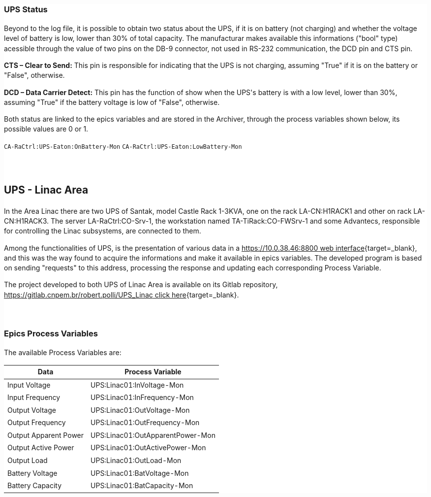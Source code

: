 ### UPS Status

Beyond to the log file, it is possible to obtain two status about the UPS, if it is on battery (not charging) and whether the voltage level of battery is low, lower than 30% of total capacity. The manufacturar makes available this informations ("bool" type) acessible through the value of two pins on the DB-9 connector, not used in RS-232 communication, the DCD pin and CTS pin.

**CTS – Clear to Send:** This pin is responsible for indicating that the UPS is not charging, assuming "True" if it is on the battery or "False", otherwise.

**DCD – Data Carrier Detect:** This pin has the function of show when the UPS's battery is with a low level, lower than 30%, assuming "True" if the battery voltage is low of "False", otherwise.

Both status are linked to the epics variables and are stored in the Archiver, through the process variables shown below, its possible values are 0 or 1.  

`CA-RaCtrl:UPS-Eaton:OnBattery-Mon`
`CA-RaCtrl:UPS-Eaton:LowBattery-Mon`

<br>

## UPS - Linac Area

In the Area Linac there are two UPS of Santak, model Castle Rack 1-3KVA, one on the rack LA-CN:H1RACK1 and other on rack LA-CN:H1RACK3. The server LA-RaCtrl:CO-Srv-1, the workstation named TA-TiRack:CO-FWSrv-1 and some Advantecs, responsible for controlling the Linac subsystems, are connected to them. 

Among the functionalities of UPS, is the presentation of various data in a [https://10.0.38.46:8800 web interface](){target=_blank}, and this was the way found to acquire the informations and make it available in epics variables. The developed program is based on sending "requests" to this address, processing the response and updating each corresponding Process Variable.

The project developed to both UPS of Linac Area is available on its Gitlab repository, [https://gitlab.cnpem.br/robert.polli/UPS_Linac click here](){target=_blank}.

<br>

### Epics Process Variables 

The available Process Variables are:

|Data| Process Variable |
|-|-|
|Input Voltage| UPS:Linac01:InVoltage-Mon |
|Input Frequency| UPS:Linac01:InFrequency-Mon |
|Output Voltage| UPS:Linac01:OutVoltage-Mon |
|Output Frequency| UPS:Linac01:OutFrequency-Mon |
|Output Apparent Power| UPS:Linac01:OutApparentPower-Mon |
|Output Active Power| UPS:Linac01:OutActivePower-Mon |
|Output Load| UPS:Linac01:OutLoad-Mon |
|Battery Voltage| UPS:Linac01:BatVoltage-Mon |
|Battery Capacity| UPS:Linac01:BatCapacity-Mon |
